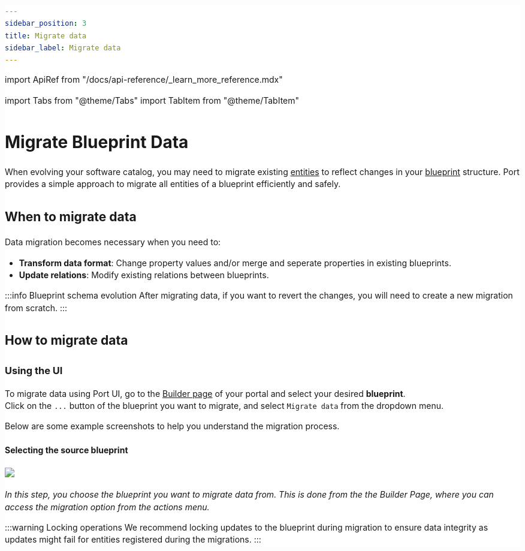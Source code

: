 ```yaml
---
sidebar_position: 3
title: Migrate data
sidebar_label: Migrate data
---
```


import ApiRef from "/docs/api-reference/\_learn_more_reference.mdx"

import Tabs from "@theme/Tabs"
import TabItem from "@theme/TabItem"

# Migrate Blueprint Data

When evolving your software catalog, you may need to migrate existing [entities](/build-your-software-catalog/sync-data-to-catalog/#entities) to reflect changes in your [blueprint](/build-your-software-catalog/customize-integrations/configure-data-model/setup-blueprint/) structure. Port provides a simple approach to migrate all entities of a blueprint efficiently and safely.

## When to migrate data

Data migration becomes necessary when you need to:

- **Transform data format**: Change property values and/or merge and seperate properties in existing blueprints.
- **Update relations**: Modify existing relations between blueprints.

:::info Blueprint schema evolution
After migrating data, if you want to revert the changes, you will need to create a new migration from scratch.
:::

## How to migrate data

### Using the UI
To migrate data using Port UI, go to the [Builder page](https://app.getport.io/settings/data-model) of your portal and select your desired **blueprint**.  
Click on the `...` button of the blueprint you want to migrate, and select `Migrate data` from the dropdown menu.

Below are some example screenshots to help you understand the migration process.
#### Selecting the source blueprint

<img src='/img/build-your-software-catalog/custom-integrations/configue-data-model/migrating-data/three-dots-on-blueprint-in-builder.png' width='60%' />

*In this step, you choose the blueprint you want to migrate data from. This is done from the the Builder Page, where you can access the migration option from the actions menu.*

:::warning Locking operations
We recommend locking updates to the blueprint during migration to ensure data integrity as updates might fail for entities registered during the migrations.
:::
